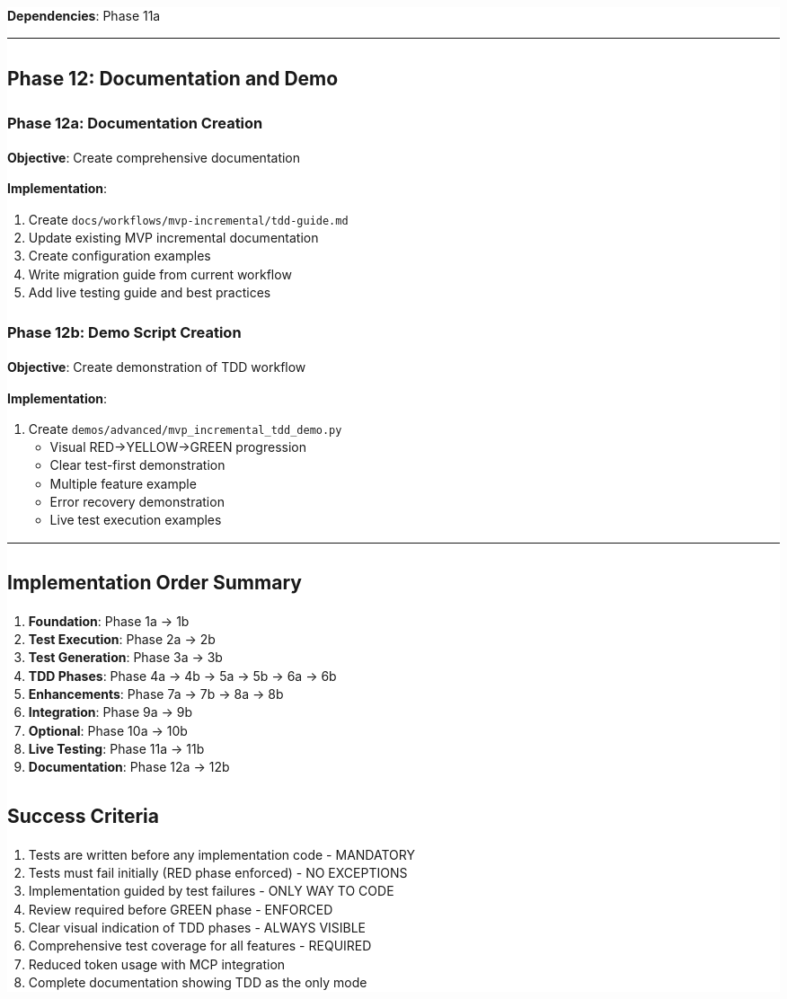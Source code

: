 **Dependencies**: Phase 11a

---

## Phase 12: Documentation and Demo

### Phase 12a: Documentation Creation
**Objective**: Create comprehensive documentation

**Implementation**:
1. Create `docs/workflows/mvp-incremental/tdd-guide.md`
2. Update existing MVP incremental documentation
3. Create configuration examples
4. Write migration guide from current workflow
5. Add live testing guide and best practices

### Phase 12b: Demo Script Creation
**Objective**: Create demonstration of TDD workflow

**Implementation**:
1. Create `demos/advanced/mvp_incremental_tdd_demo.py`
   - Visual RED→YELLOW→GREEN progression
   - Clear test-first demonstration
   - Multiple feature example
   - Error recovery demonstration
   - Live test execution examples

---

## Implementation Order Summary

1. **Foundation**: Phase 1a → 1b
2. **Test Execution**: Phase 2a → 2b
3. **Test Generation**: Phase 3a → 3b
4. **TDD Phases**: Phase 4a → 4b → 5a → 5b → 6a → 6b
5. **Enhancements**: Phase 7a → 7b → 8a → 8b
6. **Integration**: Phase 9a → 9b
7. **Optional**: Phase 10a → 10b
8. **Live Testing**: Phase 11a → 11b
9. **Documentation**: Phase 12a → 12b

## Success Criteria

1. Tests are written before any implementation code - MANDATORY
2. Tests must fail initially (RED phase enforced) - NO EXCEPTIONS
3. Implementation guided by test failures - ONLY WAY TO CODE
4. Review required before GREEN phase - ENFORCED
5. Clear visual indication of TDD phases - ALWAYS VISIBLE
6. Comprehensive test coverage for all features - REQUIRED
7. Reduced token usage with MCP integration
8. Complete documentation showing TDD as the only mode

